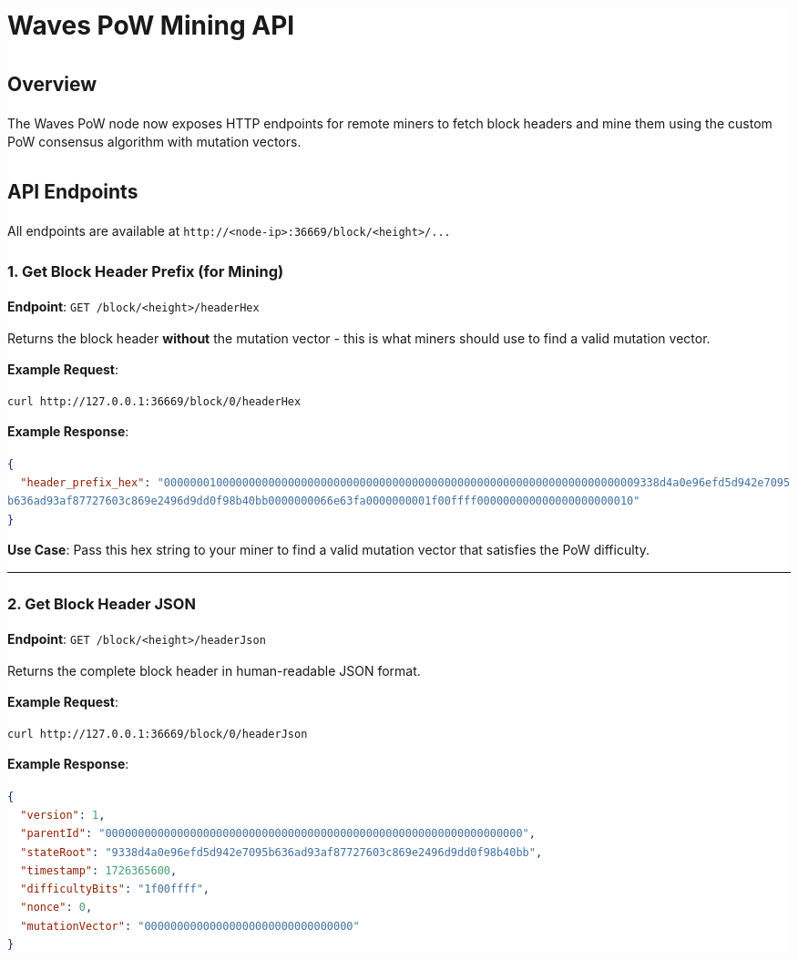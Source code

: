 # Waves PoW Mining API

## Overview

The Waves PoW node now exposes HTTP endpoints for remote miners to fetch block headers and mine them using the custom PoW consensus algorithm with mutation vectors.

## API Endpoints

All endpoints are available at `http://<node-ip>:36669/block/<height>/...`

### 1. Get Block Header Prefix (for Mining)

**Endpoint**: `GET /block/<height>/headerHex`

Returns the block header **without** the mutation vector - this is what miners should use to find a valid mutation vector.

**Example Request**:
```bash
curl http://127.0.0.1:36669/block/0/headerHex
```

**Example Response**:
```json
{
  "header_prefix_hex": "0000000100000000000000000000000000000000000000000000000000000000000000009338d4a0e96efd5d942e7095b636ad93af87727603c869e2496d9dd0f98b40bb0000000066e63fa0000000001f00ffff000000000000000000000010"
}
```

**Use Case**: Pass this hex string to your miner to find a valid mutation vector that satisfies the PoW difficulty.

---

### 2. Get Block Header JSON

**Endpoint**: `GET /block/<height>/headerJson`

Returns the complete block header in human-readable JSON format.

**Example Request**:
```bash
curl http://127.0.0.1:36669/block/0/headerJson
```

**Example Response**:
```json
{
  "version": 1,
  "parentId": "0000000000000000000000000000000000000000000000000000000000000000",
  "stateRoot": "9338d4a0e96efd5d942e7095b636ad93af87727603c869e2496d9dd0f98b40bb",
  "timestamp": 1726365600,
  "difficultyBits": "1f00ffff",
  "nonce": 0,
  "mutationVector": "00000000000000000000000000000000"
}
```
